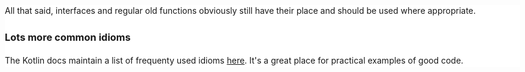 All that said, interfaces and regular old functions obviously still have their place and should be used where
appropriate.

### Lots more common idioms
The Kotlin docs maintain a list of frequenty used idioms [here](https://kotlinlang.org/docs/idioms.html).
It's a great place for practical examples of good code.
